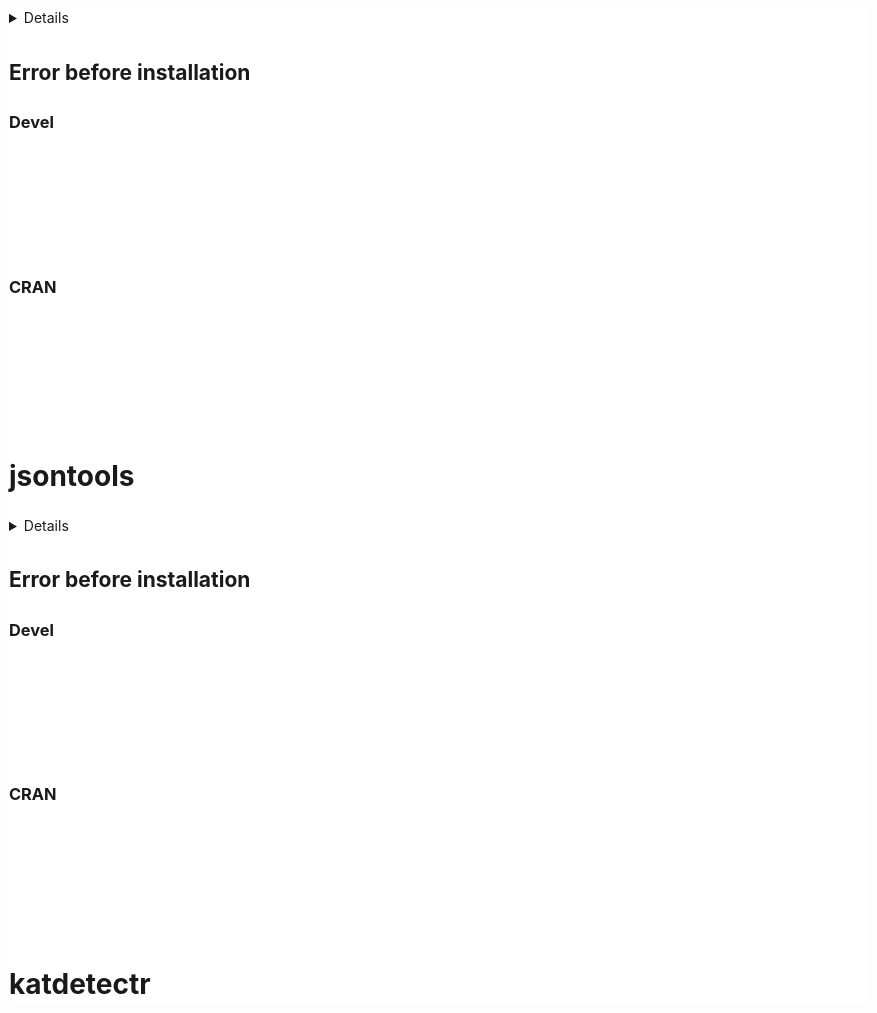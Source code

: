 <details></details>

## Error before installation

### Devel

```






```
### CRAN

```






```
# jsontools

<details></details>

## Error before installation

### Devel

```






```
### CRAN

```






```
# katdetectr
